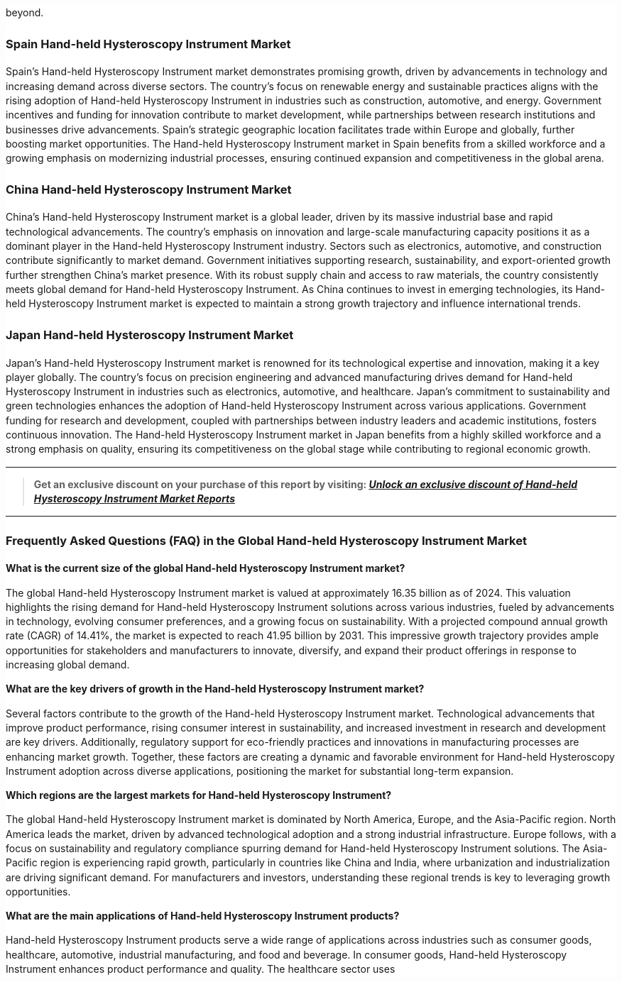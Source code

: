 beyond.</p><h3>Spain Hand-held Hysteroscopy Instrument Market</h3><p>Spain&rsquo;s Hand-held Hysteroscopy Instrument market demonstrates promising growth, driven by advancements in technology and increasing demand across diverse sectors. The country&rsquo;s focus on renewable energy and sustainable practices aligns with the rising adoption of Hand-held Hysteroscopy Instrument in industries such as construction, automotive, and energy. Government incentives and funding for innovation contribute to market development, while partnerships between research institutions and businesses drive advancements. Spain&rsquo;s strategic geographic location facilitates trade within Europe and globally, further boosting market opportunities. The Hand-held Hysteroscopy Instrument market in Spain benefits from a skilled workforce and a growing emphasis on modernizing industrial processes, ensuring continued expansion and competitiveness in the global arena.</p><h3>China Hand-held Hysteroscopy Instrument Market</h3><p>China&rsquo;s Hand-held Hysteroscopy Instrument market is a global leader, driven by its massive industrial base and rapid technological advancements. The country&rsquo;s emphasis on innovation and large-scale manufacturing capacity positions it as a dominant player in the Hand-held Hysteroscopy Instrument industry. Sectors such as electronics, automotive, and construction contribute significantly to market demand. Government initiatives supporting research, sustainability, and export-oriented growth further strengthen China&rsquo;s market presence. With its robust supply chain and access to raw materials, the country consistently meets global demand for Hand-held Hysteroscopy Instrument. As China continues to invest in emerging technologies, its Hand-held Hysteroscopy Instrument market is expected to maintain a strong growth trajectory and influence international trends.</p><h3>Japan Hand-held Hysteroscopy Instrument Market</h3><p>Japan&rsquo;s Hand-held Hysteroscopy Instrument market is renowned for its technological expertise and innovation, making it a key player globally. The country&rsquo;s focus on precision engineering and advanced manufacturing drives demand for Hand-held Hysteroscopy Instrument in industries such as electronics, automotive, and healthcare. Japan&rsquo;s commitment to sustainability and green technologies enhances the adoption of Hand-held Hysteroscopy Instrument across various applications. Government funding for research and development, coupled with partnerships between industry leaders and academic institutions, fosters continuous innovation. The Hand-held Hysteroscopy Instrument market in Japan benefits from a highly skilled workforce and a strong emphasis on quality, ensuring its competitiveness on the global stage while contributing to regional economic growth.</p><hr /><blockquote><p><strong>Get an exclusive discount on your purchase of this report by visiting: <em><a href="://marketresearchpulse.com/ask-for-discount/79510?utm_source=Github&amp;utm_medium=0116">Unlock an exclusive discount of Hand-held Hysteroscopy Instrument Market Reports</a></em>&nbsp;</strong></p></blockquote><hr /><h3>Frequently Asked Questions (FAQ) in the Global Hand-held Hysteroscopy Instrument Market</h3><p><strong>What is the current size of the global Hand-held Hysteroscopy Instrument market?</strong></p><p>The global Hand-held Hysteroscopy Instrument market is valued at approximately 16.35 billion as of 2024. This valuation highlights the rising demand for Hand-held Hysteroscopy Instrument solutions across various industries, fueled by advancements in technology, evolving consumer preferences, and a growing focus on sustainability. With a projected compound annual growth rate (CAGR) of 14.41%, the market is expected to reach 41.95 billion by 2031. This impressive growth trajectory provides ample opportunities for stakeholders and manufacturers to innovate, diversify, and expand their product offerings in response to increasing global demand.</p><p><strong>What are the key drivers of growth in the Hand-held Hysteroscopy Instrument market?</strong></p><p>Several factors contribute to the growth of the Hand-held Hysteroscopy Instrument market. Technological advancements that improve product performance, rising consumer interest in sustainability, and increased investment in research and development are key drivers. Additionally, regulatory support for eco-friendly practices and innovations in manufacturing processes are enhancing market growth. Together, these factors are creating a dynamic and favorable environment for Hand-held Hysteroscopy Instrument adoption across diverse applications, positioning the market for substantial long-term expansion.</p><p><strong>Which regions are the largest markets for Hand-held Hysteroscopy Instrument?</strong></p><p>The global Hand-held Hysteroscopy Instrument market is dominated by North America, Europe, and the Asia-Pacific region. North America leads the market, driven by advanced technological adoption and a strong industrial infrastructure. Europe follows, with a focus on sustainability and regulatory compliance spurring demand for Hand-held Hysteroscopy Instrument solutions. The Asia-Pacific region is experiencing rapid growth, particularly in countries like China and India, where urbanization and industrialization are driving significant demand. For manufacturers and investors, understanding these regional trends is key to leveraging growth opportunities.</p><p><strong>What are the main applications of Hand-held Hysteroscopy Instrument products?</strong></p><p>Hand-held Hysteroscopy Instrument products serve a wide range of applications across industries such as consumer goods, healthcare, automotive, industrial manufacturing, and food and beverage. In consumer goods, Hand-held Hysteroscopy Instrument enhances product performance and quality. The healthcare sector uses